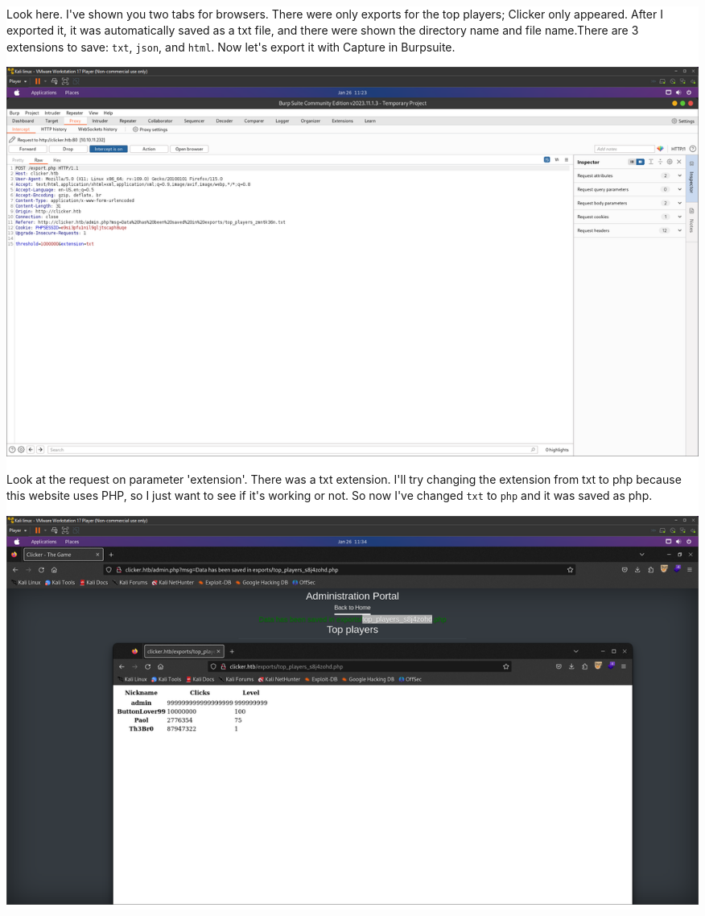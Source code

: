 Look here. I've shown you two tabs for browsers. There were only exports for the top players; Clicker only appeared. After I exported it, it was automatically saved as a txt file, and there were shown the directory name and file name.There are 3 extensions to save: `txt`, `json`, and `html`. Now let's export it with Capture in Burpsuite. 

![](/images/clicker/2024-01-27-00-23-18.png)

Look at the request on parameter 'extension'. There was a txt extension. I'll try changing the extension from txt to php because this website uses PHP, so I just want to see if it's working or not. So now I've changed `txt` to `php` and it was saved as php.

![](/images/clicker/2024-01-27-00-34-07.png)
